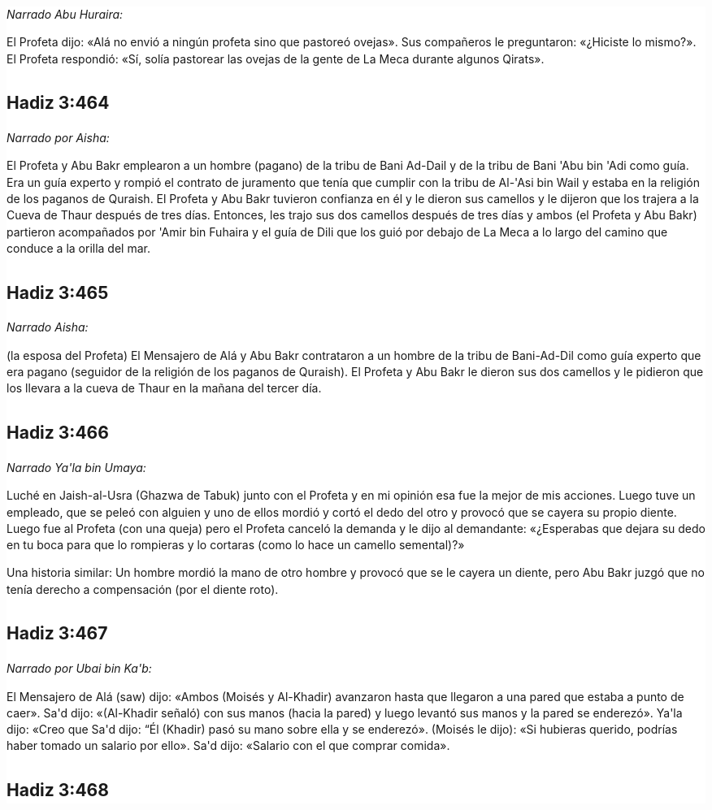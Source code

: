 _Narrado Abu Huraira:_

El Profeta dijo: «Alá no envió a ningún profeta sino que pastoreó ovejas». Sus compañeros le preguntaron: «¿Hiciste lo mismo?». El Profeta respondió: «Sí, solía pastorear las ovejas de la gente de La Meca durante algunos Qirats».


## Hadiz 3:464

_Narrado por Aisha:_

El Profeta y Abu Bakr emplearon a un hombre (pagano) de la tribu de Bani Ad-Dail y de la tribu de Bani 'Abu bin 'Adi como guía. Era un guía experto y rompió el contrato de juramento que tenía que cumplir con la tribu de Al-'Asi bin Wail y estaba en la religión de los paganos de Quraish. El Profeta y Abu Bakr tuvieron confianza en él y le dieron sus camellos y le dijeron que los trajera a la Cueva de Thaur después de tres días. Entonces, les trajo sus dos camellos después de tres días y ambos (el Profeta y Abu Bakr) partieron acompañados por 'Amir bin Fuhaira y el guía de Dili que los guió por debajo de La Meca a lo largo del camino que conduce a la orilla del mar.


## Hadiz 3:465

_Narrado Aisha:_

(la esposa del Profeta) El Mensajero de Alá y Abu Bakr contrataron a un hombre de la tribu de Bani-Ad-Dil como guía experto que era pagano (seguidor de la religión de los paganos de Quraish). El Profeta y Abu Bakr le dieron sus dos camellos y le pidieron que los llevara a la cueva de Thaur en la mañana del tercer día.


## Hadiz 3:466

_Narrado Ya'la bin Umaya:_

Luché en Jaish-al-Usra (Ghazwa de Tabuk) junto con el Profeta y en mi opinión esa fue la mejor de mis acciones. Luego tuve un empleado, que se peleó con alguien y uno de ellos mordió y cortó el dedo del otro y provocó que se cayera su propio diente. Luego fue al Profeta (con una queja) pero el Profeta canceló la demanda y le dijo al demandante: «¿Esperabas que dejara su dedo en tu boca para que lo rompieras y lo cortaras (como lo hace un camello semental)?»

Una historia similar: Un hombre mordió la mano de otro hombre y provocó que se le cayera un diente, pero Abu Bakr juzgó que no tenía derecho a compensación (por el diente roto).


## Hadiz 3:467

_Narrado por Ubai bin Ka'b:_

El Mensajero de Alá (saw) dijo: «Ambos (Moisés y Al-Khadir) avanzaron hasta que llegaron a una pared que estaba a punto de caer». Sa'd dijo: «(Al-Khadir señaló) con sus manos (hacia la pared) y luego levantó sus manos y la pared se enderezó». Ya'la dijo: «Creo que Sa'd dijo: “Él (Khadir) pasó su mano sobre ella y se enderezó». (Moisés le dijo): «Si hubieras querido, podrías haber tomado un salario por ello». Sa'd dijo: «Salario con el que comprar comida».


## Hadiz 3:468

